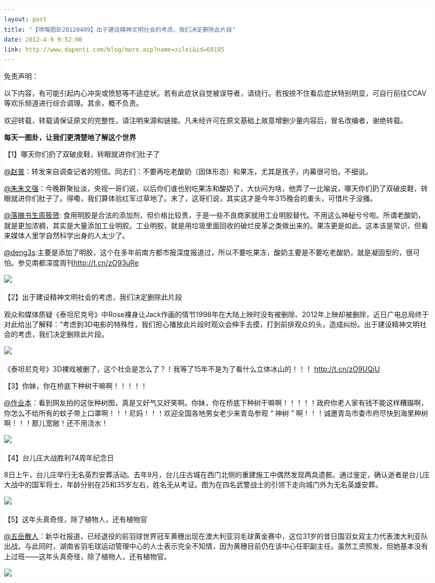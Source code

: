 ```yaml
---
layout: post
title: "【喷嚏图卦20120409】出于建设精神文明社会的考虑，我们决定删除此片段"
date: 2012-4-9 9:52:00
link: http://www.dapenti.com/blog/more.asp?name=xilei&id=60195
---
```


<div class="oblog_text" align="left">
<p>免责声明： 
</p>
<p>以下内容，有可能引起内心冲突或愤怒等不适症状。若有此症状自觉被误导者，请绕行。若按捺不住看后症状特别明显，可自行前往CCAV等欢乐频道进行综合调理。其余，概不负责。<a></a> </p>
<p>欢迎转载，转载请保证原文的完整性，请注明来源和链接。凡未经许可在原文基础上故意增删少量内容后，冒名改编者，谢绝转载。</p>
<p><strong>每天一图卦，让我们更清楚地了解这个世界</strong></p>
<p>【1】哪天你们扔了双破皮鞋，转眼就进你们肚子了</p>
<p><a title="" href="http://weibo.com/zhaopucctv" action-type="usercard" usercard="true" uid="1501634660">@赵普</a>：转发来自调查记者的短信。同志们：不要再吃老酸奶（固体形态）和果冻，尤其是孩子，内幕很可怕，不细说。</p>
<p><a title="朱朱文强" href="http://weibo.com/zhuwenqiang" nick-name="朱朱文强" usercard="id=1342876523">@朱朱文强</a>：今晚群聚扯淡，央视一哥们说，以后你们谁也别吃果冻和酸奶了，大伙问为啥，他弄了一比喻说，哪天你们扔了双破皮鞋，转眼就进你们肚子了。得嘞，我们算体验红军过草地了。末了，这哥们说，其实这才是今年315晚会的重头，可惜片子没播。</p>
<p><a href="http://weibo.com/n/%E8%90%BD%E9%AD%84%E4%B9%A6%E7%94%9F%E5%91%A8%E7%AD%B1%E8%B5%9F" usercard="name=落魄书生周筱赟">@落魄书生周筱赟</a>: 食用明胶是合法的添加剂，但价格比较贵，于是一些不良商家就用工业明胶替代。不用这么神秘兮兮啦。所谓老酸奶，就是更加浓稠，其实是大量添加工业明胶。工业明胶，就是用垃圾里面回收的破烂皮革之类做出来的。果冻更是如此。这本该是常识，但看来媒体人里学自然科学出身的人太少了。 </p>
<p node-type="feed_list_content"><a href="http://weibo.com/n/deng3s" usercard="name=deng3s">@deng3s</a>:主要是添加了明胶，这个在多年前南方都市报深度报道过，所以不要吃果冻，酸奶主要是不要吃老酸奶，就是凝固型的，很可怕。参见南都深度周刊<a title="http://epaper.oeeee.com/A/html/2009-05/16/content_793701.htm" href="http://t.cn/zO93uRe" target="_blank" action-type="feed_list_url" mt="url">http://t.cn/zO93uRe</a></p>
<p><img style="BORDER-BOTTOM-COLOR: #000000; BORDER-TOP-COLOR: #000000; BORDER-RIGHT-COLOR: #000000; BORDER-LEFT-COLOR: #000000" border="0" src="http://ptimg.org:88/dapenti/BStedBb4/ai8fW.jpg"></p>
<p>【2】出于建设精神文明社会的考虑，我们决定删除此片段</p>
<p node-type="feed_list_content">观众和媒体质疑《泰坦尼克号》中Rose裸身让Jack作画的情节1998年在大陆上映时没有被删除、2012年上映却被删除，近日广电总局终于对此给出了解释：“考虑到3D电影的特殊性，我们担心播放此片段时观众会伸手去摸，打到前排观众的头，造成纠纷。出于建设精神文明社会的考虑，我们决定删除此片段。</p>
<p><img style="BORDER-BOTTOM-COLOR: #000000; BORDER-TOP-COLOR: #000000; BORDER-RIGHT-COLOR: #000000; BORDER-LEFT-COLOR: #000000" border="0" src="http://ptimg.org:88/dapenti/BStgjE1M/NYKzg.jpg"></p>
<p>《泰坦尼克号》3D裸戏被删了，这个社会是怎么了？！我等了15年不是为了看什么立体冰山的！！！ <a href="http://t.cn/zO9UQiU">http://t.cn/zO9UQiU</a></p>
<p>
</p>
<div>
<object id="sinaplayer" width="480" height="370"><param name="allowScriptAccess" value="always">
<embed pluginspage="http://www.macromedia.com/go/getflashplayer" src="http://you.video.sina.com.cn/api/sinawebApi/outplayrefer.php/vid=74436942_1270492934_OEi3RnMxCTKP+Eh0HTWxve0D+/cXuvDojm6wuFStIQxPE1XaapudZt4B6S3UFqwbrz0xHcZkeP8wkkR5Zata2TMuYAsagVA/s.swf" type="application/x-shockwave-flash" name="sinaplayer" allowfullscreen="true" allowscriptaccess="always" width="480" height="370"></embed></object>
</div>
<p></p>
<p>【3】你妹，你在桥底下种树干嘛啊！！！！！</p>
<p node-type="feed_list_content"><a href="http://weibo.com/n/%E4%BD%9C%E4%B8%9A%E6%9C%AC" usercard="name=作业本">@作业本</a>：看到网友拍的这张种树图，真是又好气又好笑啊。你妹，你在桥底下种树干嘛啊！！！！！政府你老人家有钱不能这样糟蹋啊，你怎么不给所有的蚊子带上口罩啊！！！尼妈！！！欢迎全国各地男女老少来青岛参观 “ 神树 ” 啊！！！诚邀青岛市委市府尽快到海里种树啊！！！那儿宽敞！还不用浇水！</p>
<p><img style="BORDER-BOTTOM-COLOR: #000000; BORDER-TOP-COLOR: #000000; BORDER-RIGHT-COLOR: #000000; BORDER-LEFT-COLOR: #000000" border="0" src="http://ptimg.org:88/dapenti/BSthWczp/QaAuf.jpg"></p>
<p>【4】台儿庄大战胜利74周年纪念日</p>
<p>8日上午，台儿庄举行无名英烈安葬活动。去年9月，台儿庄古城在西门北侧的重建施工中偶然发现两具遗骸。通过鉴定，确认逝者是台儿庄大战中的国军将士，年龄分别在25和35岁左右，姓名无从考证。图为在四名武警战士的引领下走向城门外为无名英雄安葬。 </p>
<p><img style="BORDER-BOTTOM-COLOR: #000000; BORDER-TOP-COLOR: #000000; BORDER-RIGHT-COLOR: #000000; BORDER-LEFT-COLOR: #000000" border="0" src="http://ptimg.org:88/dapenti/BStAc5t1/x8DoS.jpg"></p>
<p>【5】这年头真奇怪，除了植物人，还有植物官</p>
<dt node-type="feed_list_forwardContent">
<a title="五岳散人" href="http://weibo.com/wysr2007" nick-name="五岳散人" usercard="id=1477045392">@五岳散人</a>：新华社报道，已经退役的前羽球世界冠军黄穗出现在澳大利亚羽毛球黄金赛中，这位31岁的昔日国羽女双主力代表澳大利亚队出战。与此同时，湖南省羽毛球运动管理中心的人士表示完全不知情，因为黄穗目前仍在该中心任职副主任。虽然工资照发，但她基本没有上过班——这年头真奇怪，除了植物人，还有植物官。</dt>
<p><img style="BORDER-BOTTOM-COLOR: #000000; BORDER-TOP-COLOR: #000000; BORDER-RIGHT-COLOR: #000000; BORDER-LEFT-COLOR: #000000" border="0" src="http://ptimg.org:88/dapenti/BStDW5lL/fgAYp.jpg"></p>